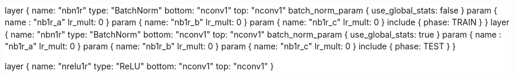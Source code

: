layer {
  name: "nbn1r"
  type: "BatchNorm"
  bottom: "nconv1"
  top: "nconv1"
  batch_norm_param {
    use_global_stats: false
  }
  param {
name : "nb1r_a"
    lr_mult: 0
  }
  param {
name: "nb1r_b"
    lr_mult: 0
  }
  param {
name: "nb1r_c"
    lr_mult: 0
  }
  include {
    phase: TRAIN
  }
}
layer {
  name: "nbn1r"
  type: "BatchNorm"
  bottom: "nconv1"
  top: "nconv1"
  batch_norm_param {
    use_global_stats: true
  }
  param {
name : "nb1r_a"
    lr_mult: 0
  }
  param {
name: "nb1r_b"
    lr_mult: 0
  }
  param {
name: "nb1r_c"
    lr_mult: 0
  }
  include {
    phase: TEST
  }
}

layer {
  name: "nrelu1r"
  type: "ReLU"
  bottom: "nconv1"
  top: "nconv1"
}
